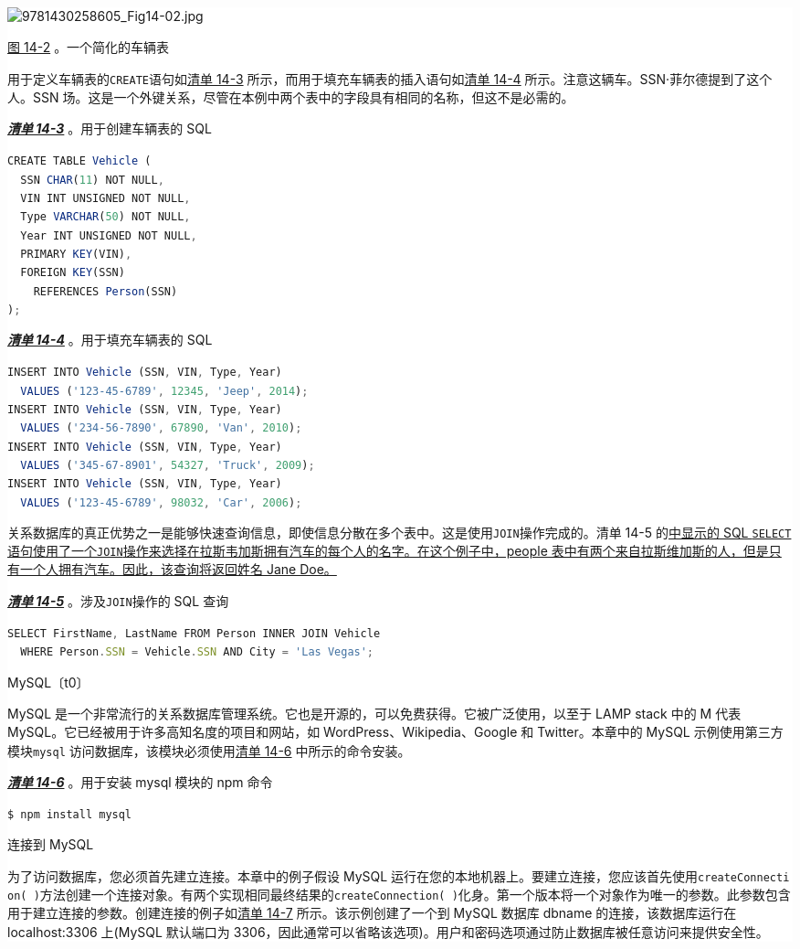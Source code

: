 ![9781430258605_Fig14-02.jpg](images/9781430258605_Fig14-02.jpg)

[图 14-2](#_Fig2) 。一个简化的车辆表

用于定义车辆表的`CREATE`语句如[清单 14-3](#list3) 所示，而用于填充车辆表的插入语句如[清单 14-4](#list4) 所示。注意这辆车。SSN·菲尔德提到了这个人。SSN 场。这是一个外键关系，尽管在本例中两个表中的字段具有相同的名称，但这不是必需的。

***[清单 14-3](#_list3)*** 。用于创建车辆表的 SQL

```js
CREATE TABLE Vehicle (
  SSN CHAR(11) NOT NULL,
  VIN INT UNSIGNED NOT NULL,
  Type VARCHAR(50) NOT NULL,
  Year INT UNSIGNED NOT NULL,
  PRIMARY KEY(VIN),
  FOREIGN KEY(SSN)
    REFERENCES Person(SSN)
);
```

***[清单 14-4](#_list4)*** 。用于填充车辆表的 SQL

```js
INSERT INTO Vehicle (SSN, VIN, Type, Year)
  VALUES ('123-45-6789', 12345, 'Jeep', 2014);
INSERT INTO Vehicle (SSN, VIN, Type, Year)
  VALUES ('234-56-7890', 67890, 'Van', 2010);
INSERT INTO Vehicle (SSN, VIN, Type, Year)
  VALUES ('345-67-8901', 54327, 'Truck', 2009);
INSERT INTO Vehicle (SSN, VIN, Type, Year)
  VALUES ('123-45-6789', 98032, 'Car', 2006);
```

关系数据库的真正优势之一是能够快速查询信息，即使信息分散在多个表中。这是使用`JOIN`操作完成的。清单 14-5 的[中显示的 SQL `SELECT`语句使用了一个`JOIN`操作来选择在拉斯韦加斯拥有汽车的每个人的名字。在这个例子中，people 表中有两个来自拉斯维加斯的人，但是只有一个人拥有汽车。因此，该查询将返回姓名 Jane Doe。](#list5)

***[清单 14-5](#_list5)*** 。涉及`JOIN`操作的 SQL 查询

```js
SELECT FirstName, LastName FROM Person INNER JOIN Vehicle
  WHERE Person.SSN = Vehicle.SSN AND City = 'Las Vegas';
```

MySQL〔t0〕

MySQL 是一个非常流行的关系数据库管理系统。它也是开源的，可以免费获得。它被广泛使用，以至于 LAMP stack 中的 M 代表 MySQL。它已经被用于许多高知名度的项目和网站，如 WordPress、Wikipedia、Google 和 Twitter。本章中的 MySQL 示例使用第三方模块`mysql` 访问数据库，该模块必须使用[清单 14-6](#list6) 中所示的命令安装。

***[清单 14-6](#_list6)*** 。用于安装 mysql 模块的 npm 命令

```js
$ npm install mysql
```

连接到 MySQL

为了访问数据库，您必须首先建立连接。本章中的例子假设 MySQL 运行在您的本地机器上。要建立连接，您应该首先使用`createConnection( )`方法创建一个连接对象。有两个实现相同最终结果的`createConnection( )`化身。第一个版本将一个对象作为唯一的参数。此参数包含用于建立连接的参数。创建连接的例子如[清单 14-7](#list7) 所示。该示例创建了一个到 MySQL 数据库 dbname 的连接，该数据库运行在 localhost:3306 上(MySQL 默认端口为 3306，因此通常可以省略该选项)。用户和密码选项通过防止数据库被任意访问来提供安全性。
